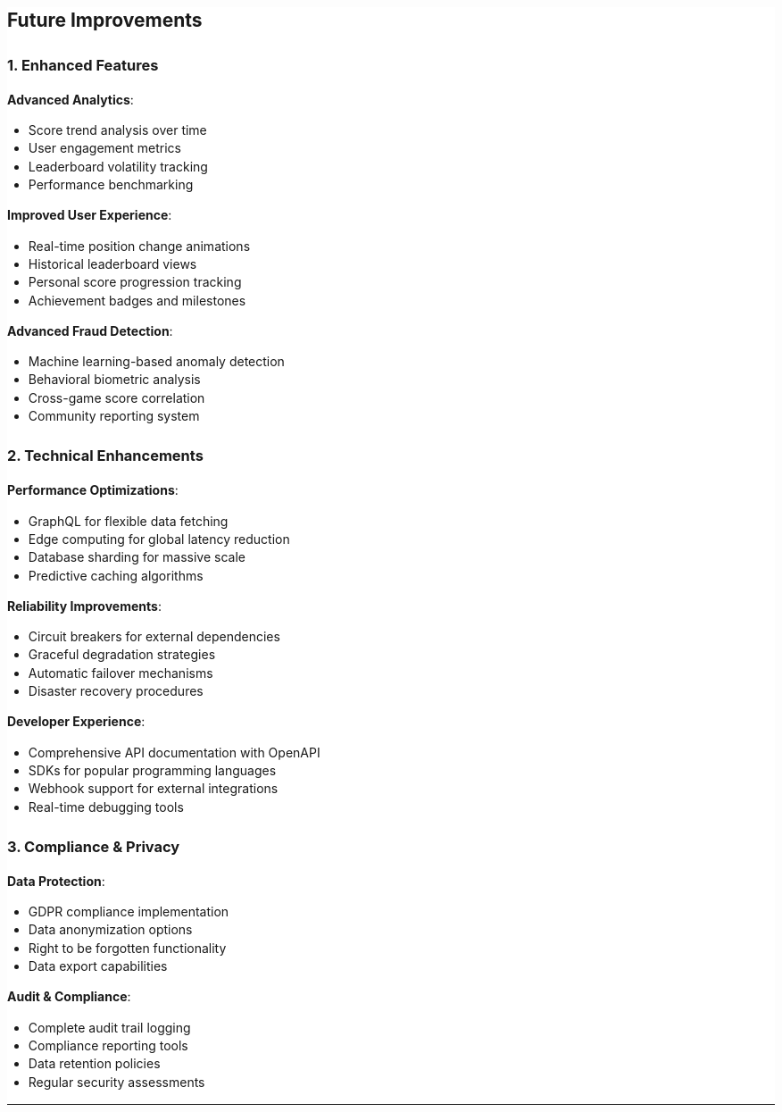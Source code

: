 ## Future Improvements

### 1. Enhanced Features

**Advanced Analytics**:
- Score trend analysis over time
- User engagement metrics
- Leaderboard volatility tracking
- Performance benchmarking

**Improved User Experience**:
- Real-time position change animations
- Historical leaderboard views
- Personal score progression tracking
- Achievement badges and milestones

**Advanced Fraud Detection**:
- Machine learning-based anomaly detection
- Behavioral biometric analysis
- Cross-game score correlation
- Community reporting system

### 2. Technical Enhancements

**Performance Optimizations**:
- GraphQL for flexible data fetching
- Edge computing for global latency reduction
- Database sharding for massive scale
- Predictive caching algorithms

**Reliability Improvements**:
- Circuit breakers for external dependencies
- Graceful degradation strategies
- Automatic failover mechanisms
- Disaster recovery procedures

**Developer Experience**:
- Comprehensive API documentation with OpenAPI
- SDKs for popular programming languages
- Webhook support for external integrations
- Real-time debugging tools

### 3. Compliance & Privacy

**Data Protection**:
- GDPR compliance implementation
- Data anonymization options
- Right to be forgotten functionality
- Data export capabilities

**Audit & Compliance**:
- Complete audit trail logging
- Compliance reporting tools
- Data retention policies
- Regular security assessments

---